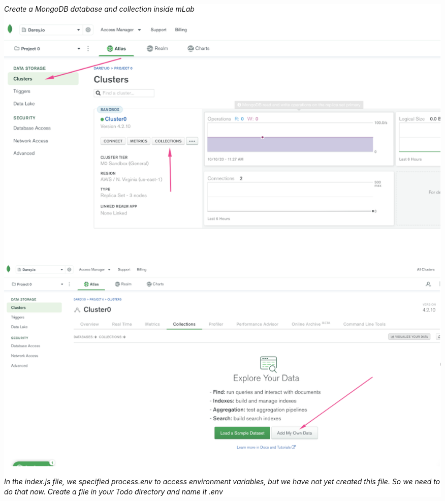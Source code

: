 *Create a MongoDB database and collection inside mLab*

![SS for mongodb](mongo03.PNG)

![SS for mongodb](mongo04.PNG)

*In the index.js file, we specified process.env to access environment variables, but we have not yet created this file. So we need to do that now. Create a file in your Todo directory and name it .env*
